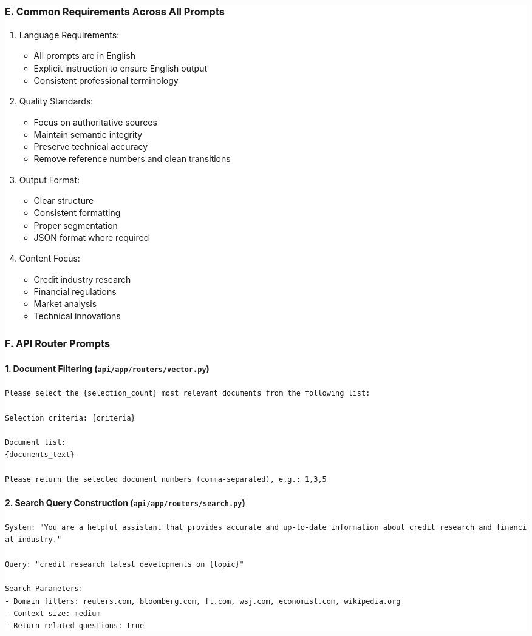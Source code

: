 ### E. Common Requirements Across All Prompts

1. Language Requirements:
   - All prompts are in English
   - Explicit instruction to ensure English output
   - Consistent professional terminology

2. Quality Standards:
   - Focus on authoritative sources
   - Maintain semantic integrity
   - Preserve technical accuracy
   - Remove reference numbers and clean transitions

3. Output Format:
   - Clear structure
   - Consistent formatting
   - Proper segmentation
   - JSON format where required

4. Content Focus:
   - Credit industry research
   - Financial regulations
   - Market analysis
   - Technical innovations

### F. API Router Prompts

#### 1. Document Filtering (`api/app/routers/vector.py`)
```
Please select the {selection_count} most relevant documents from the following list:

Selection criteria: {criteria}

Document list:
{documents_text}

Please return the selected document numbers (comma-separated), e.g.: 1,3,5
```

#### 2. Search Query Construction (`api/app/routers/search.py`)
```
System: "You are a helpful assistant that provides accurate and up-to-date information about credit research and financial industry."

Query: "credit research latest developments on {topic}"

Search Parameters:
- Domain filters: reuters.com, bloomberg.com, ft.com, wsj.com, economist.com, wikipedia.org
- Context size: medium
- Return related questions: true
```
```